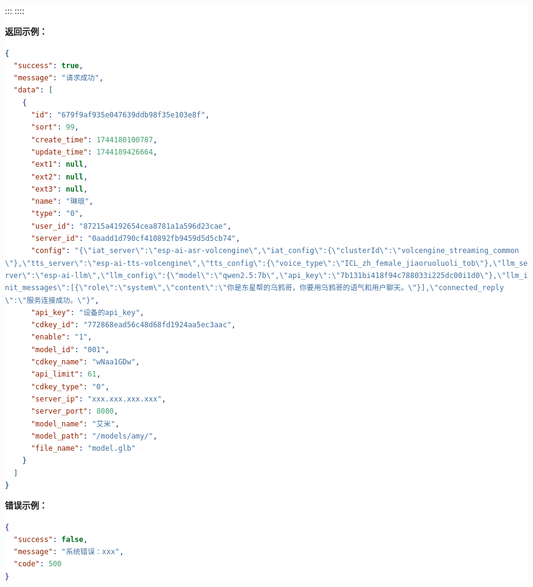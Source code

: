 :::
::::

**返回示例：**

```json
{
  "success": true,
  "message": "请求成功",
  "data": [
    {
      "id": "679f9af935e047639ddb98f35e103e8f",
      "sort": 99,
      "create_time": 1744180100787,
      "update_time": 1744189426664,
      "ext1": null,
      "ext2": null,
      "ext3": null,
      "name": "琳琅",
      "type": "0",
      "user_id": "87215a4192654cea8781a1a596d23cae",
      "server_id": "0aadd1d790cf410892fb9459d5d5cb74",
      "config": "{\"iat_server\":\"esp-ai-asr-volcengine\",\"iat_config\":{\"clusterId\":\"volcengine_streaming_common\"},\"tts_server\":\"esp-ai-tts-volcengine\",\"tts_config\":{\"voice_type\":\"ICL_zh_female_jiaoruoluoli_tob\"},\"llm_server\":\"esp-ai-llm\",\"llm_config\":{\"model\":\"qwen2.5:7b\",\"api_key\":\"7b131bi418f94c788033i225dc00i1d0\"},\"llm_init_messages\":[{\"role\":\"system\",\"content\":\"你是东星帮的乌鸦哥，你要用乌鸦哥的语气和用户聊天。\"}],\"connected_reply\":\"服务连接成功。\"}",
      "api_key": "设备的api_key",
      "cdkey_id": "772868ead56c48d68fd1924aa5ec3aac",
      "enable": "1",
      "model_id": "001",
      "cdkey_name": "wNaa1GDw",
      "api_limit": 61,
      "cdkey_type": "0",
      "server_ip": "xxx.xxx.xxx.xxx",
      "server_port": 8080,
      "model_name": "艾米",
      "model_path": "/models/amy/",
      "file_name": "model.glb"
    }
  ]
}
```

**错误示例：**

```json
{
  "success": false,
  "message": "系统错误：xxx",
  "code": 500
}
```

